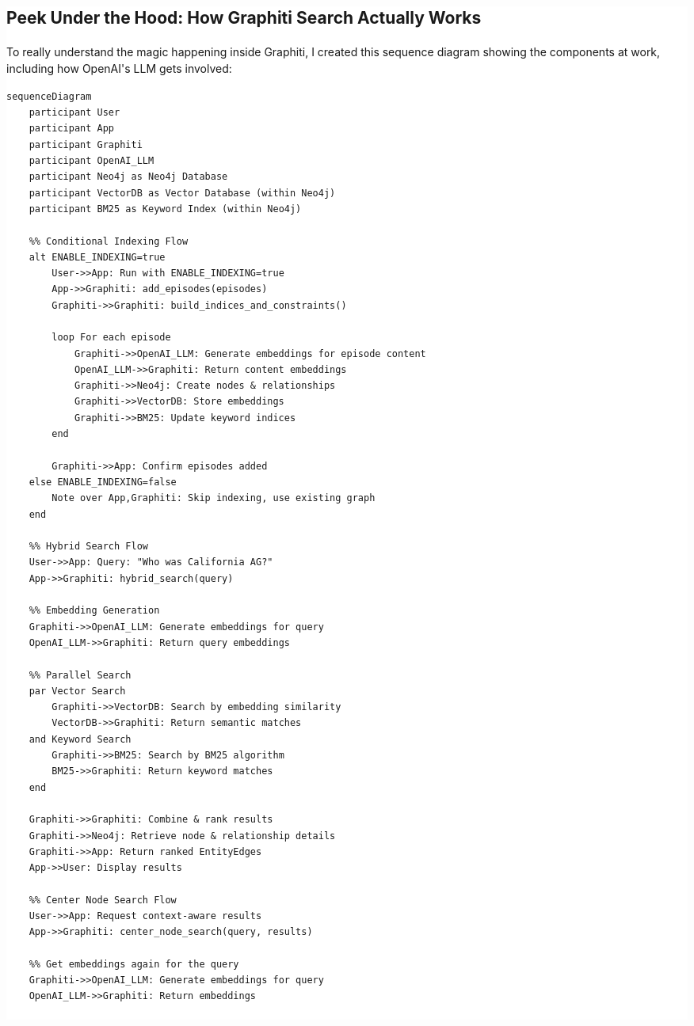 ## Peek Under the Hood: How Graphiti Search Actually Works

To really understand the magic happening inside Graphiti, I created this sequence diagram showing the components at work, including how OpenAI's LLM gets involved:

```mermaid
sequenceDiagram
    participant User
    participant App
    participant Graphiti
    participant OpenAI_LLM
    participant Neo4j as Neo4j Database
    participant VectorDB as Vector Database (within Neo4j)
    participant BM25 as Keyword Index (within Neo4j)

    %% Conditional Indexing Flow
    alt ENABLE_INDEXING=true
        User->>App: Run with ENABLE_INDEXING=true
        App->>Graphiti: add_episodes(episodes)
        Graphiti->>Graphiti: build_indices_and_constraints()
        
        loop For each episode
            Graphiti->>OpenAI_LLM: Generate embeddings for episode content
            OpenAI_LLM->>Graphiti: Return content embeddings
            Graphiti->>Neo4j: Create nodes & relationships
            Graphiti->>VectorDB: Store embeddings
            Graphiti->>BM25: Update keyword indices
        end
        
        Graphiti->>App: Confirm episodes added
    else ENABLE_INDEXING=false
        Note over App,Graphiti: Skip indexing, use existing graph
    end
    
    %% Hybrid Search Flow
    User->>App: Query: "Who was California AG?"
    App->>Graphiti: hybrid_search(query)
    
    %% Embedding Generation
    Graphiti->>OpenAI_LLM: Generate embeddings for query
    OpenAI_LLM->>Graphiti: Return query embeddings
    
    %% Parallel Search
    par Vector Search
        Graphiti->>VectorDB: Search by embedding similarity
        VectorDB->>Graphiti: Return semantic matches
    and Keyword Search
        Graphiti->>BM25: Search by BM25 algorithm
        BM25->>Graphiti: Return keyword matches
    end
    
    Graphiti->>Graphiti: Combine & rank results
    Graphiti->>Neo4j: Retrieve node & relationship details
    Graphiti->>App: Return ranked EntityEdges
    App->>User: Display results
    
    %% Center Node Search Flow
    User->>App: Request context-aware results
    App->>Graphiti: center_node_search(query, results)
    
    %% Get embeddings again for the query
    Graphiti->>OpenAI_LLM: Generate embeddings for query
    OpenAI_LLM->>Graphiti: Return embeddings
    
```